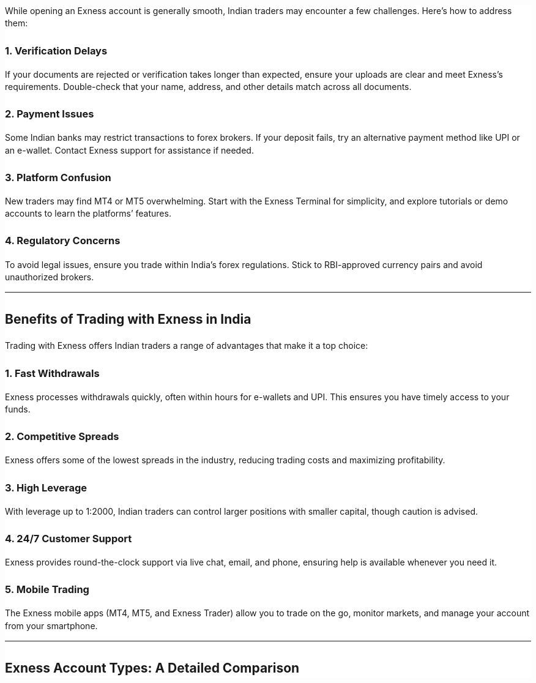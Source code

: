 While opening an Exness account is generally smooth, Indian traders may encounter a few challenges. Here’s how to address them:

### 1. Verification Delays
If your documents are rejected or verification takes longer than expected, ensure your uploads are clear and meet Exness’s requirements. Double-check that your name, address, and other details match across all documents.

### 2. Payment Issues
Some Indian banks may restrict transactions to forex brokers. If your deposit fails, try an alternative payment method like UPI or an e-wallet. Contact Exness support for assistance if needed.

### 3. Platform Confusion
New traders may find MT4 or MT5 overwhelming. Start with the Exness Terminal for simplicity, and explore tutorials or demo accounts to learn the platforms’ features.

### 4. Regulatory Concerns
To avoid legal issues, ensure you trade within India’s forex regulations. Stick to RBI-approved currency pairs and avoid unauthorized brokers.

---

## Benefits of Trading with Exness in India

Trading with Exness offers Indian traders a range of advantages that make it a top choice:

### 1. Fast Withdrawals
Exness processes withdrawals quickly, often within hours for e-wallets and UPI. This ensures you have timely access to your funds.

### 2. Competitive Spreads
Exness offers some of the lowest spreads in the industry, reducing trading costs and maximizing profitability.

### 3. High Leverage
With leverage up to 1:2000, Indian traders can control larger positions with smaller capital, though caution is advised.

### 4. 24/7 Customer Support
Exness provides round-the-clock support via live chat, email, and phone, ensuring help is available whenever you need it.

### 5. Mobile Trading
The Exness mobile apps (MT4, MT5, and Exness Trader) allow you to trade on the go, monitor markets, and manage your account from your smartphone.

---

## Exness Account Types: A Detailed Comparison
